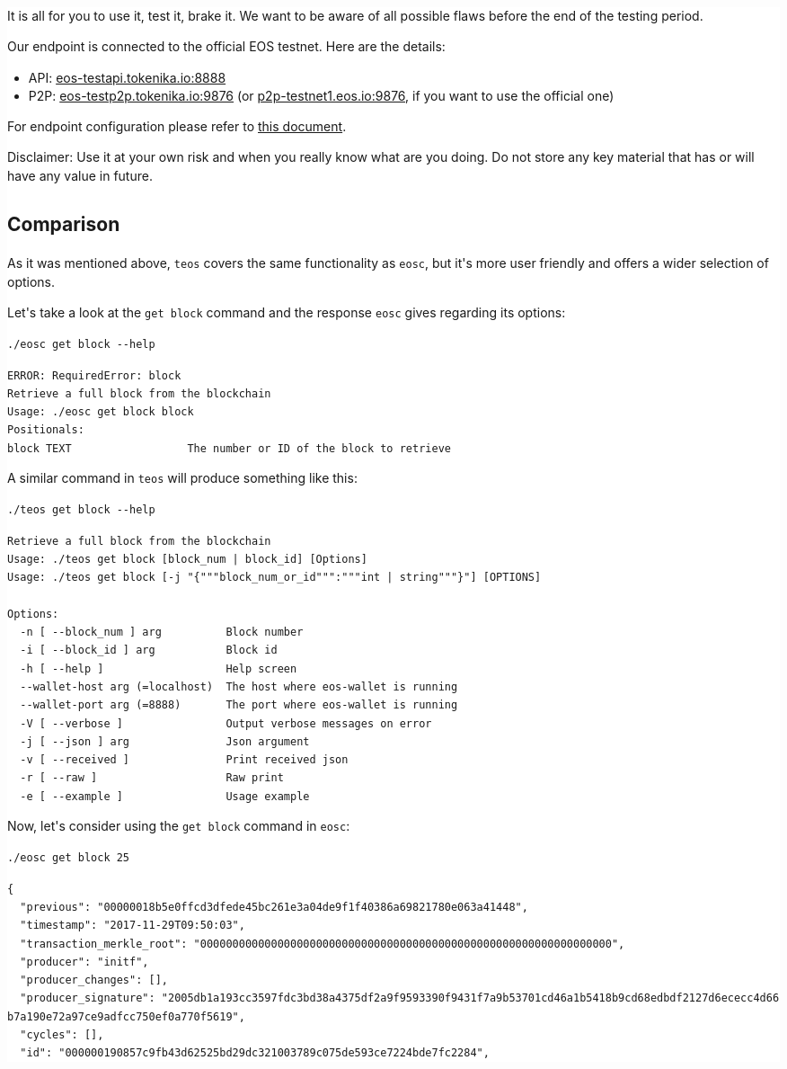 It is all for you to use it, test it, brake it. We want to be aware of all possible flaws before the end of the testing period.

Our endpoint is connected to the official EOS testnet. Here are the details:

* API: [eos-testapi.tokenika.io:8888](http://eos-testapi.tokenika.io:8888/)
* P2P: [eos-testp2p.tokenika.io:9876](http://eos-testp2p.tokenika.io:9876/) (or [p2p-testnet1.eos.io:9876](http://p2p-testnet1.eos.io:9876/), if you want to use the official one)

For endpoint configuration please refer to [this document](https://github.com/tokenika/teos/blob/master/ENDPOINT_CONFIGURATION.md).

Disclaimer: Use it at your own risk and when you really know what are you doing. Do not store any key material that has or will have any value in future.

## Comparison

As it was mentioned above, `teos` covers the same functionality as `eosc`, but it's more user friendly and offers a wider selection of options.

Let's take a look at the `get block` command and the response `eosc` gives regarding its options:
```
./eosc get block --help
```
```
ERROR: RequiredError: block
Retrieve a full block from the blockchain
Usage: ./eosc get block block
Positionals:
block TEXT                  The number or ID of the block to retrieve
```
A similar command in `teos` will produce something like this:

```
./teos get block --help
```

```
Retrieve a full block from the blockchain
Usage: ./teos get block [block_num | block_id] [Options]
Usage: ./teos get block [-j "{"""block_num_or_id""":"""int | string"""}"] [OPTIONS]

Options:
  -n [ --block_num ] arg          Block number
  -i [ --block_id ] arg           Block id
  -h [ --help ]                   Help screen
  --wallet-host arg (=localhost)  The host where eos-wallet is running
  --wallet-port arg (=8888)       The port where eos-wallet is running
  -V [ --verbose ]                Output verbose messages on error
  -j [ --json ] arg               Json argument
  -v [ --received ]               Print received json
  -r [ --raw ]                    Raw print
  -e [ --example ]                Usage example
```
Now, let's consider using the `get block` command in `eosc`:
```
./eosc get block 25
```
```
{
  "previous": "00000018b5e0ffcd3dfede45bc261e3a04de9f1f40386a69821780e063a41448",
  "timestamp": "2017-11-29T09:50:03",
  "transaction_merkle_root": "0000000000000000000000000000000000000000000000000000000000000000",
  "producer": "initf",
  "producer_changes": [],
  "producer_signature": "2005db1a193cc3597fdc3bd38a4375df2a9f9593390f9431f7a9b53701cd46a1b5418b9cd68edbdf2127d6ececc4d66b7a190e72a97ce9adfcc750ef0a770f5619",
  "cycles": [],
  "id": "000000190857c9fb43d62525bd29dc321003789c075de593ce7224bde7fc2284",
```